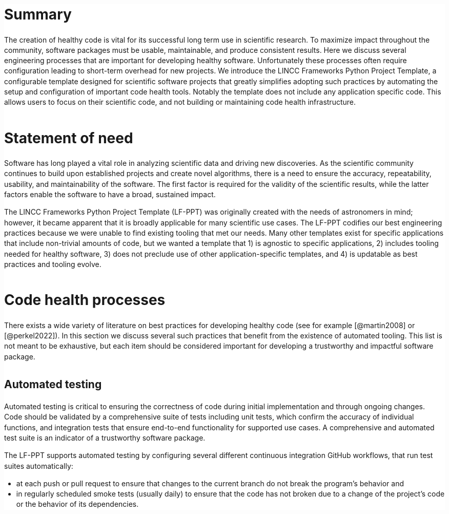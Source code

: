 

# Summary

The creation of healthy code is vital for its successful long term use in scientific research. To maximize impact throughout the community, software packages must be usable, maintainable, and produce consistent results. Here we discuss several engineering processes that are important for developing healthy software. Unfortunately these processes often require configuration leading to short-term overhead for new projects. We introduce the LINCC Frameworks Python Project Template, a configurable template designed for scientific software projects that greatly simplifies adopting such practices by automating the setup and configuration of important code health tools. Notably the template does not include any application specific code. This allows users to focus on their scientific code, and not building or maintaining code health infrastructure.

# Statement of need

Software has long played a vital role in analyzing scientific data and driving new discoveries. As the scientific community continues to build upon established projects and create novel algorithms, there is a need to ensure the accuracy, repeatability, usability, and maintainability of the software. The first factor is required for the validity of the scientific results, while the latter factors enable the software to have a broad, sustained impact.

The LINCC Frameworks Python Project Template (LF-PPT) was originally created with the needs of astronomers in mind; however, it became apparent that it is broadly applicable for many scientific use cases. The LF-PPT codifies our best engineering practices because we were unable to find existing tooling that met our needs. Many other templates exist for specific applications that include non-trivial amounts of code, but we wanted a template that 1) is agnostic to specific applications, 2) includes tooling needed for healthy software, 3) does not preclude use of other application-specific templates, and 4) is updatable as best practices and tooling evolve.


# Code health processes

There exists a wide variety of literature on best practices for developing healthy code (see for example [@martin2008] or [@perkel2022]). In this section we discuss several such practices that benefit from the existence of automated tooling. This list is not meant to be exhaustive, but each item should be considered important for developing a trustworthy and impactful software package.

## Automated testing

Automated testing is critical to ensuring the correctness of code during initial implementation and through ongoing changes. Code should be validated by a comprehensive suite of tests including unit tests, which confirm the accuracy of individual functions, and integration tests that ensure end-to-end functionality for supported use cases. A comprehensive and automated test suite is an indicator of a trustworthy software package.

The LF-PPT supports automated testing by configuring several different continuous integration GitHub workflows, that run test suites automatically:

- at each push or pull request to ensure that changes to the current branch do not break the program’s behavior and
- in regularly scheduled smoke tests (usually daily) to ensure that the code has not broken due to a change of the project’s code or the behavior of its dependencies.


[^1]: https://www.sphinx-doc.org/
[^2]: https://about.readthedocs.com/
[^3]: https://pip.pypa.io/en/latest/
[^4]: https://docs.conda.io/en/latest/
[^5]: https://pypi.org/
[^6]: https://conda-forge.org/docs/
[^7]: https://copier.readthedocs.io/en/stable/ 
[^8]: https://docs.github.com/en/code-security/dependabot
[^9]: https://github.com/astronomy-commons/lsdb
[^10]: https://github.com/astronomy-commons/hipscat
[^11]: https://github.com/lincc-frameworks/tape
[^12]: https://github.com/dirac-institute/sorcha
[^13]: https://github.com/VTDA-Group/superphot-plus
[^14]: https://github.com/lincc-frameworks/deepdisc
[^15]: https://github.com/macauff/macauff
[^16]: https://github.com/blanton144/kcorrect
[^17]: https://github.com/lee-group-cmu/FlexCode
[^18]: https://github.com/LSSTDESC/RAIL-project-template
